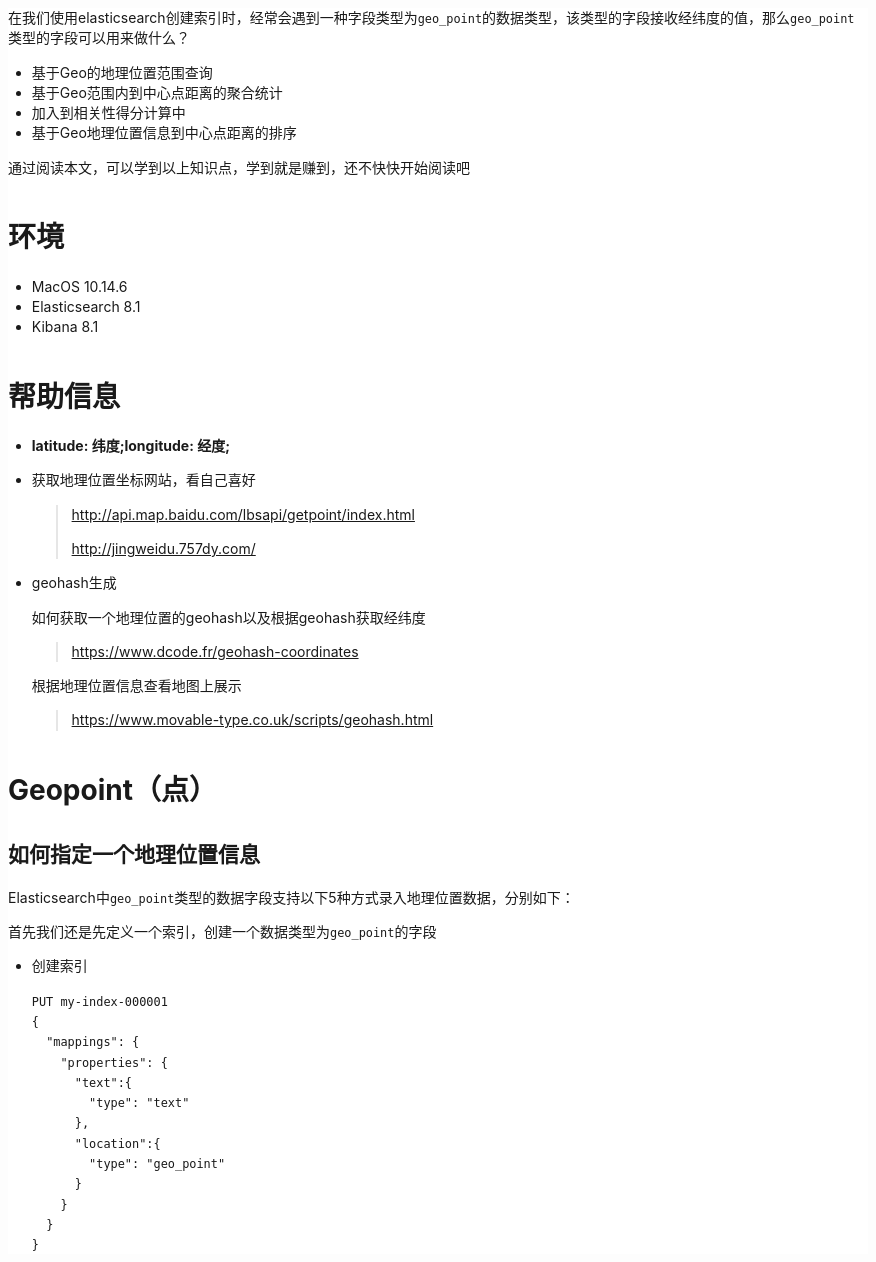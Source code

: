

在我们使用elasticsearch创建索引时，经常会遇到一种字段类型为`geo_point`的数据类型，该类型的字段接收经纬度的值，那么`geo_point`类型的字段可以用来做什么？

* 基于Geo的地理位置范围查询
* 基于Geo范围内到中心点距离的聚合统计
* 加入到相关性得分计算中
* 基于Geo地理位置信息到中心点距离的排序

通过阅读本文，可以学到以上知识点，学到就是赚到，还不快快开始阅读吧

# 环境

* MacOS 10.14.6
* Elasticsearch 8.1
* Kibana 8.1

# 帮助信息

* **latitude: 纬度;longitude: 经度;**

* 获取地理位置坐标网站，看自己喜好

  > http://api.map.baidu.com/lbsapi/getpoint/index.html
  >
  > http://jingweidu.757dy.com/

* geohash生成

  如何获取一个地理位置的geohash以及根据geohash获取经纬度

  > https://www.dcode.fr/geohash-coordinates

  根据地理位置信息查看地图上展示

  > https://www.movable-type.co.uk/scripts/geohash.html

# Geopoint（点）

## 如何指定一个地理位置信息

Elasticsearch中`geo_point`类型的数据字段支持以下5种方式录入地理位置数据，分别如下：

首先我们还是先定义一个索引，创建一个数据类型为`geo_point`的字段

* 创建索引

  ```text
  PUT my-index-000001
  {
    "mappings": {
      "properties": {
        "text":{
          "type": "text"
        },
        "location":{
          "type": "geo_point"
        }
      }
    }
  }
  ```

